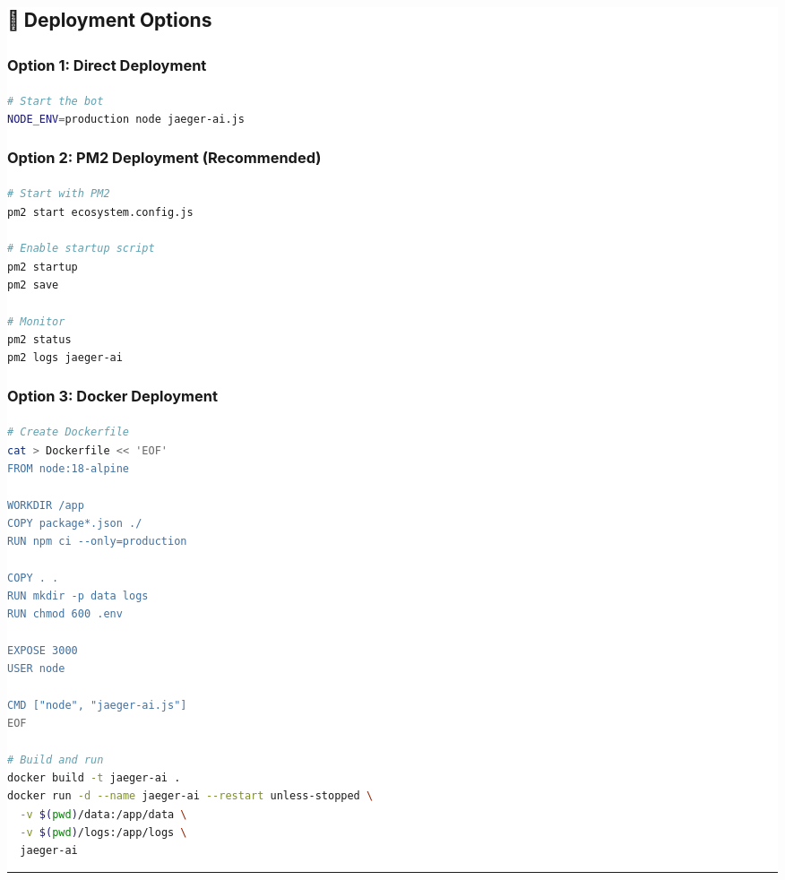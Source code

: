
## 🚀 Deployment Options

### Option 1: Direct Deployment
```bash
# Start the bot
NODE_ENV=production node jaeger-ai.js
```

### Option 2: PM2 Deployment (Recommended)
```bash
# Start with PM2
pm2 start ecosystem.config.js

# Enable startup script
pm2 startup
pm2 save

# Monitor
pm2 status
pm2 logs jaeger-ai
```

### Option 3: Docker Deployment
```bash
# Create Dockerfile
cat > Dockerfile << 'EOF'
FROM node:18-alpine

WORKDIR /app
COPY package*.json ./
RUN npm ci --only=production

COPY . .
RUN mkdir -p data logs
RUN chmod 600 .env

EXPOSE 3000
USER node

CMD ["node", "jaeger-ai.js"]
EOF

# Build and run
docker build -t jaeger-ai .
docker run -d --name jaeger-ai --restart unless-stopped \
  -v $(pwd)/data:/app/data \
  -v $(pwd)/logs:/app/logs \
  jaeger-ai
```

---